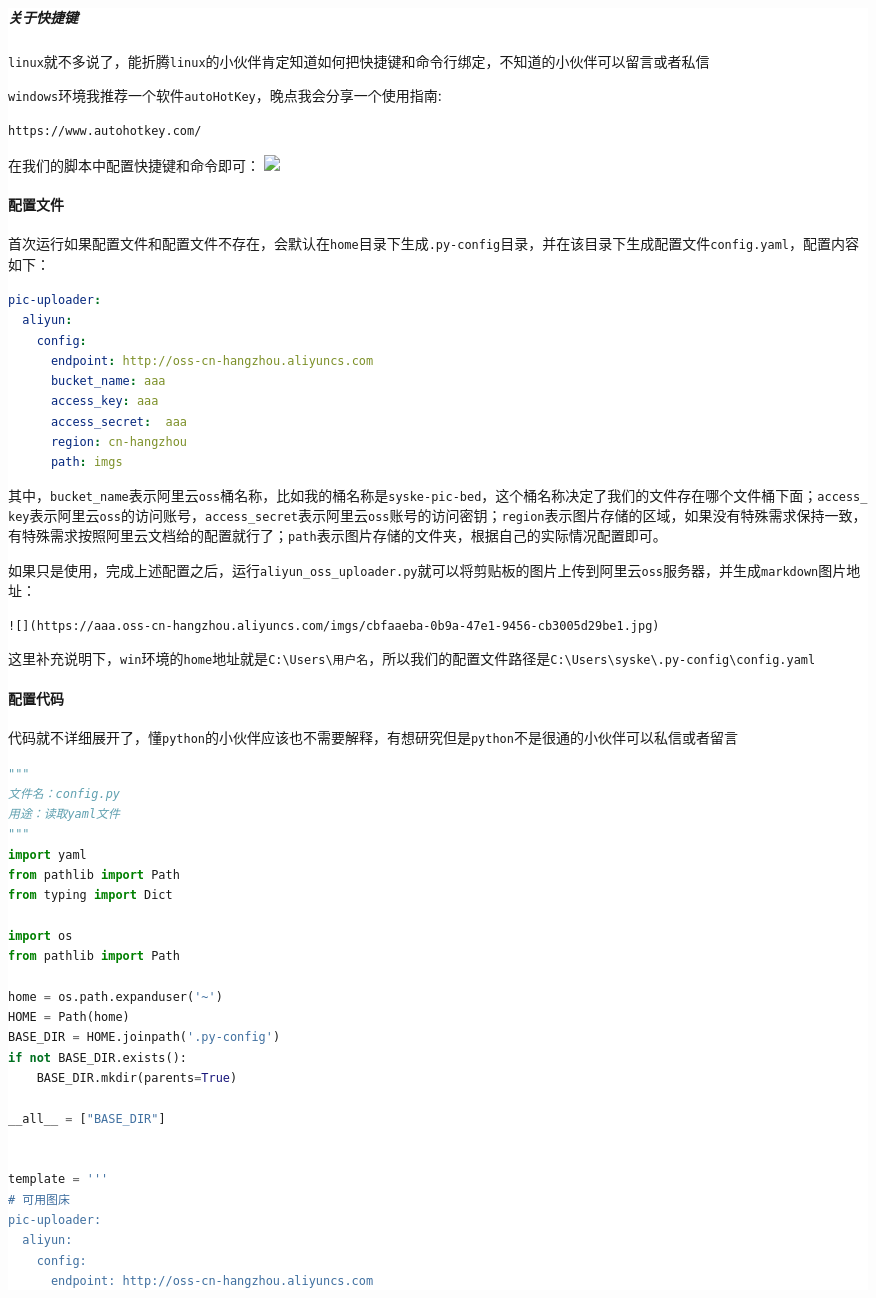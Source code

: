 ##### 关于快捷键

`linux`就不多说了，能折腾`linux`的小伙伴肯定知道如何把快捷键和命令行绑定，不知道的小伙伴可以留言或者私信

`windows`环境我推荐一个软件`autoHotKey`，晚点我会分享一个使用指南:
```
https://www.autohotkey.com/
```
在我们的脚本中配置快捷键和命令即可：
![](https://syske-pic-bed.oss-cn-hangzhou.aliyuncs.com/imgs/83032fa8-471b-45ed-b137-bf465915286d.jpg)
#### 配置文件

首次运行如果配置文件和配置文件不存在，会默认在`home`目录下生成`.py-config`目录，并在该目录下生成配置文件`config.yaml`，配置内容如下：

```yaml
pic-uploader: 
  aliyun:
    config:
      endpoint: http://oss-cn-hangzhou.aliyuncs.com
      bucket_name: aaa
      access_key: aaa
      access_secret:  aaa
      region: cn-hangzhou
      path: imgs
```

其中，`bucket_name`表示阿里云`oss`桶名称，比如我的桶名称是`syske-pic-bed`，这个桶名称决定了我们的文件存在哪个文件桶下面；`access_key`表示阿里云`oss`的访问账号，`access_secret`表示阿里云`oss`账号的访问密钥；`region`表示图片存储的区域，如果没有特殊需求保持一致，有特殊需求按照阿里云文档给的配置就行了；`path`表示图片存储的文件夹，根据自己的实际情况配置即可。

如果只是使用，完成上述配置之后，运行`aliyun_oss_uploader.py`就可以将剪贴板的图片上传到阿里云`oss`服务器，并生成`markdown`图片地址：
```
![](https://aaa.oss-cn-hangzhou.aliyuncs.com/imgs/cbfaaeba-0b9a-47e1-9456-cb3005d29be1.jpg)
```

这里补充说明下，`win`环境的`home`地址就是`C:\Users\用户名`，所以我们的配置文件路径是`C:\Users\syske\.py-config\config.yaml`
#### 配置代码

代码就不详细展开了，懂`python`的小伙伴应该也不需要解释，有想研究但是`python`不是很通的小伙伴可以私信或者留言

```python
"""
文件名：config.py
用途：读取yaml文件
"""
import yaml
from pathlib import Path
from typing import Dict

import os
from pathlib import Path

home = os.path.expanduser('~')
HOME = Path(home)
BASE_DIR = HOME.joinpath('.py-config')
if not BASE_DIR.exists():
    BASE_DIR.mkdir(parents=True)

__all__ = ["BASE_DIR"]


template = '''
# 可用图床
pic-uploader: 
  aliyun:
    config:
      endpoint: http://oss-cn-hangzhou.aliyuncs.com
```